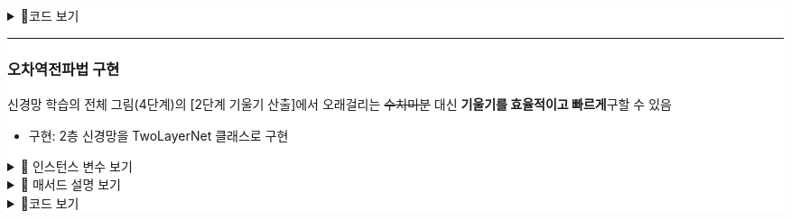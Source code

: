 <details><summary>👀코드 보기</summary></details>




----


### 오차역전파법 구현
신경망 학습의 전체 그림(4단계)의 [2단계 기울기 산출]에서 오래걸리는 ~~수치미분~~ 대신 **기울기를 효율적이고 빠르게**구할 수 있음       
* 구현: 2층 신경망을 TwoLayerNet 클래스로 구현   


<details><summary>📜 인스턴스 변수 보기</summary></details>  

<details><summary>📜 매서드 설명 보기</summary></details>  

<details>
<summary>👀코드 보기</summary>
<div markdown="1">
  
```python
import sys, os 
sys.path.append(os.pardir) 
import numpy as np

from common.layers import * 
from common.gradient import numerical _gradient 
# 입력된 아이템들(items)의 순서를 기억하는 Dictionary 클래스 
from collections import OrderedDict

class TwoLayerNet:
	def __init __(self, input_size, hidden_size, output_size, weight_init_std = 0.01):

		# 가중치 초기화
		self.params = {} 
		self.params['W1'] = weight_init_std * np.random.randn(input_size, hidden_size) self.params['b1'] = np.zeros(hidden_size) 
		self.params['W2'] = weight _init _std * np.random.randn(hidden_size,output_size) 
```